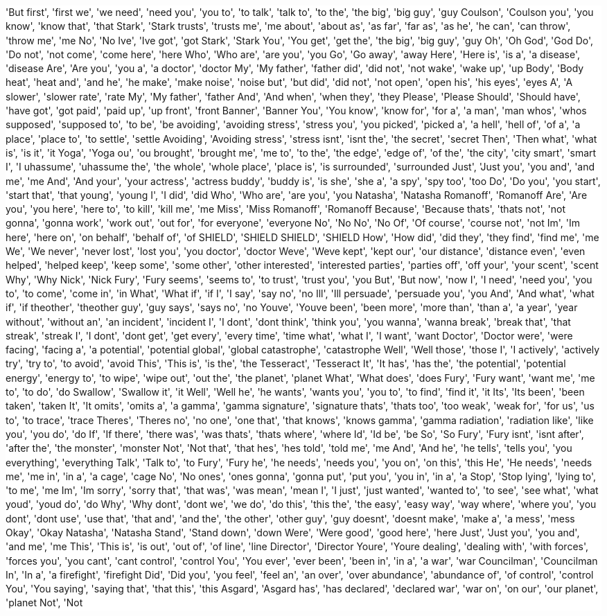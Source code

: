 'But first', 'first we', 'we need', 'need you', 'you to', 'to talk', 'talk to', 'to the', 'the big', 'big guy', 'guy Coulson', 'Coulson you', 'you know', 'know that', 'that Stark', 'Stark trusts', 'trusts me', 'me about', 'about as', 'as far', 'far as', 'as he', 'he can', 'can throw', 'throw me', 'me No', 'No Ive', 'Ive got', 'got Stark', 'Stark You', 'You get', 'get the', 'the big', 'big guy', 'guy Oh', 'Oh God', 'God Do', 'Do not', 'not come', 'come here', 'here Who', 'Who are', 'are you', 'you Go', 'Go away', 'away Here', 'Here is', 'is a', 'a disease', 'disease Are', 'Are you', 'you a', 'a doctor', 'doctor My', 'My father', 'father did', 'did not', 'not wake', 'wake up', 'up Body', 'Body heat', 'heat and', 'and he', 'he make', 'make noise', 'noise but', 'but did', 'did not', 'not open', 'open his', 'his eyes', 'eyes A', 'A slower', 'slower rate', 'rate My', 'My father', 'father And', 'And when', 'when they', 'they Please', 'Please Should', 'Should have', 'have got', 'got paid', 'paid up', 'up front', 'front Banner', 'Banner You', 'You know', 'know for', 'for a', 'a man', 'man whos', 'whos supposed', 'supposed to', 'to be', 'be avoiding', 'avoiding stress', 'stress you', 'you picked', 'picked a', 'a hell', 'hell of', 'of a', 'a place', 'place to', 'to settle', 'settle Avoiding', 'Avoiding stress', 'stress isnt', 'isnt the', 'the secret', 'secret Then', 'Then what', 'what is', 'is it', 'it Yoga', 'Yoga ou', 'ou brought', 'brought me', 'me to', 'to the', 'the edge', 'edge of', 'of the', 'the city', 'city smart', 'smart I', 'I uhassume', 'uhassume the', 'the whole', 'whole place', 'place is', 'is surrounded', 'surrounded Just', 'Just you', 'you and', 'and me', 'me And', 'And your', 'your actress', 'actress buddy', 'buddy is', 'is she', 'she a', 'a spy', 'spy too', 'too Do', 'Do you', 'you start', 'start that', 'that young', 'young I', 'I did', 'did Who', 'Who are', 'are you', 'you Natasha', 'Natasha Romanoff', 'Romanoff Are', 'Are you', 'you here', 'here to', 'to kill', 'kill me', 'me Miss', 'Miss Romanoff', 'Romanoff Because', 'Because thats', 'thats not', 'not gonna', 'gonna work', 'work out', 'out for', 'for everyone', 'everyone No', 'No No', 'No Of', 'Of course', 'course not', 'not Im', 'Im here', 'here on', 'on behalf', 'behalf of', 'of SHIELD', 'SHIELD SHIELD', 'SHIELD How', 'How did', 'did they', 'they find', 'find me', 'me We', 'We never', 'never lost', 'lost you', 'you doctor', 'doctor Weve', 'Weve kept', 'kept our', 'our distance', 'distance even', 'even helped', 'helped keep', 'keep some', 'some other', 'other interested', 'interested parties', 'parties off', 'off your', 'your scent', 'scent Why', 'Why Nick', 'Nick Fury', 'Fury seems', 'seems to', 'to trust', 'trust you', 'you But', 'But now', 'now I', 'I need', 'need you', 'you to', 'to come', 'come in', 'in What', 'What if', 'if I', 'I say', 'say no', 'no Ill', 'Ill persuade', 'persuade you', 'you And', 'And what', 'what if', 'if theother', 'theother guy', 'guy says', 'says no', 'no Youve', 'Youve been', 'been more', 'more than', 'than a', 'a year', 'year without', 'without an', 'an incident', 'incident I', 'I dont', 'dont think', 'think you', 'you wanna', 'wanna break', 'break that', 'that streak', 'streak I', 'I dont', 'dont get', 'get every', 'every time', 'time what', 'what I', 'I want', 'want Doctor', 'Doctor were', 'were facing', 'facing a', 'a potential', 'potential global', 'global catastrophe', 'catastrophe Well', 'Well those', 'those I', 'I actively', 'actively try', 'try to', 'to avoid', 'avoid This', 'This is', 'is the', 'the Tesseract', 'Tesseract It', 'It has', 'has the', 'the potential', 'potential energy', 'energy to', 'to wipe', 'wipe out', 'out the', 'the planet', 'planet What', 'What does', 'does Fury', 'Fury want', 'want me', 'me to', 'to do', 'do Swallow', 'Swallow it', 'it Well', 'Well he', 'he wants', 'wants you', 'you to', 'to find', 'find it', 'it Its', 'Its been', 'been taken', 'taken It', 'It omits', 'omits a', 'a gamma', 'gamma signature', 'signature thats', 'thats too', 'too weak', 'weak for', 'for us', 'us to', 'to trace', 'trace Theres', 'Theres no', 'no one', 'one that', 'that knows', 'knows gamma', 'gamma radiation', 'radiation like', 'like you', 'you do', 'do If', 'If there', 'there was', 'was thats', 'thats where', 'where Id', 'Id be', 'be So', 'So Fury', 'Fury isnt', 'isnt after', 'after the', 'the monster', 'monster Not', 'Not that', 'that hes', 'hes told', 'told me', 'me And', 'And he', 'he tells', 'tells you', 'you everything', 'everything Talk', 'Talk to', 'to Fury', 'Fury he', 'he needs', 'needs you', 'you on', 'on this', 'this He', 'He needs', 'needs me', 'me in', 'in a', 'a cage', 'cage No', 'No ones', 'ones gonna', 'gonna put', 'put you', 'you in', 'in a', 'a Stop', 'Stop lying', 'lying to', 'to me', 'me Im', 'Im sorry', 'sorry that', 'that was', 'was mean', 'mean I', 'I just', 'just wanted', 'wanted to', 'to see', 'see what', 'what youd', 'youd do', 'do Why', 'Why dont', 'dont we', 'we do', 'do this', 'this the', 'the easy', 'easy way', 'way where', 'where you', 'you dont', 'dont use', 'use that', 'that and', 'and the', 'the other', 'other guy', 'guy doesnt', 'doesnt make', 'make a', 'a mess', 'mess Okay', 'Okay Natasha', 'Natasha Stand', 'Stand down', 'down Were', 'Were good', 'good here', 'here Just', 'Just you', 'you and', 'and me', 'me This', 'This is', 'is out', 'out of', 'of line', 'line Director', 'Director Youre', 'Youre dealing', 'dealing with', 'with forces', 'forces you', 'you cant', 'cant control', 'control You', 'You ever', 'ever been', 'been in', 'in a', 'a war', 'war Councilman', 'Councilman In', 'In a', 'a firefight', 'firefight Did', 'Did you', 'you feel', 'feel an', 'an over', 'over abundance', 'abundance of', 'of control', 'control You', 'You saying', 'saying that', 'that this', 'this Asgard', 'Asgard has', 'has declared', 'declared war', 'war on', 'on our', 'our planet', 'planet Not', 'Not